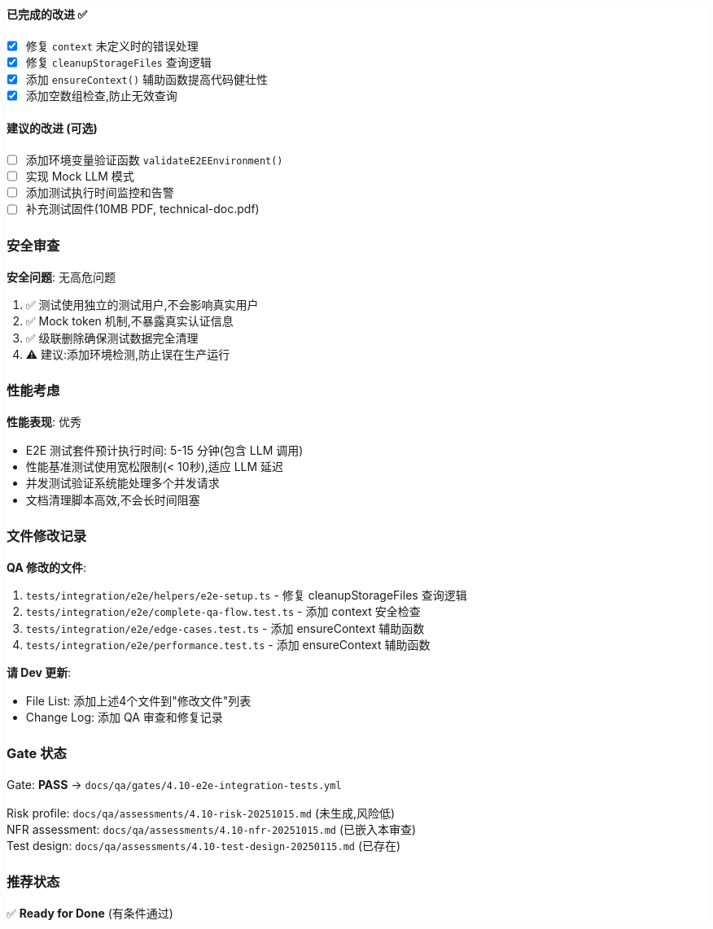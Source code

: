 #### 已完成的改进 ✅
- [x] 修复 `context` 未定义时的错误处理
- [x] 修复 `cleanupStorageFiles` 查询逻辑
- [x] 添加 `ensureContext()` 辅助函数提高代码健壮性
- [x] 添加空数组检查,防止无效查询

#### 建议的改进 (可选)
- [ ] 添加环境变量验证函数 `validateE2EEnvironment()`
- [ ] 实现 Mock LLM 模式
- [ ] 添加测试执行时间监控和告警
- [ ] 补充测试固件(10MB PDF, technical-doc.pdf)

### 安全审查

**安全问题**: 无高危问题

1. ✅ 测试使用独立的测试用户,不会影响真实用户
2. ✅ Mock token 机制,不暴露真实认证信息
3. ✅ 级联删除确保测试数据完全清理
4. ⚠️ 建议:添加环境检测,防止误在生产运行

### 性能考虑

**性能表现**: 优秀

- E2E 测试套件预计执行时间: 5-15 分钟(包含 LLM 调用)
- 性能基准测试使用宽松限制(< 10秒),适应 LLM 延迟
- 并发测试验证系统能处理多个并发请求
- 文档清理脚本高效,不会长时间阻塞

### 文件修改记录

**QA 修改的文件**:
1. `tests/integration/e2e/helpers/e2e-setup.ts` - 修复 cleanupStorageFiles 查询逻辑
2. `tests/integration/e2e/complete-qa-flow.test.ts` - 添加 context 安全检查
3. `tests/integration/e2e/edge-cases.test.ts` - 添加 ensureContext 辅助函数
4. `tests/integration/e2e/performance.test.ts` - 添加 ensureContext 辅助函数

**请 Dev 更新**:
- File List: 添加上述4个文件到"修改文件"列表
- Change Log: 添加 QA 审查和修复记录

### Gate 状态

Gate: **PASS** → `docs/qa/gates/4.10-e2e-integration-tests.yml`

Risk profile: `docs/qa/assessments/4.10-risk-20251015.md` (未生成,风险低)  
NFR assessment: `docs/qa/assessments/4.10-nfr-20251015.md` (已嵌入本审查)  
Test design: `docs/qa/assessments/4.10-test-design-20250115.md` (已存在)

### 推荐状态

✅ **Ready for Done** (有条件通过)
